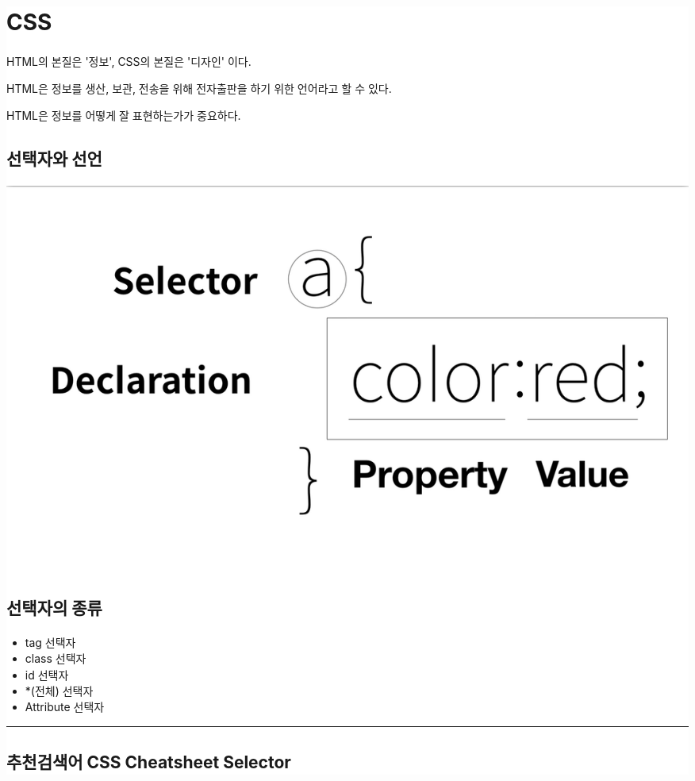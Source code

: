 # CSS

HTML의 본질은 '정보', CSS의 본질은 '디자인' 이다.

HTML은 정보를 생산, 보관, 전송을 위해 전자출판을 하기 위한 언어라고 할 수 있다.

HTML은 정보를 어떻게 잘 표현하는가가 중요하다.



## 선택자와 선언
![CSS](CSS.png)

## 선택자의 종류

- tag 선택자 
- class 선택자
- id 선택자 
- *(전체) 선택자
- Attribute 선택자

---
## 추천검색어 CSS Cheatsheet Selector